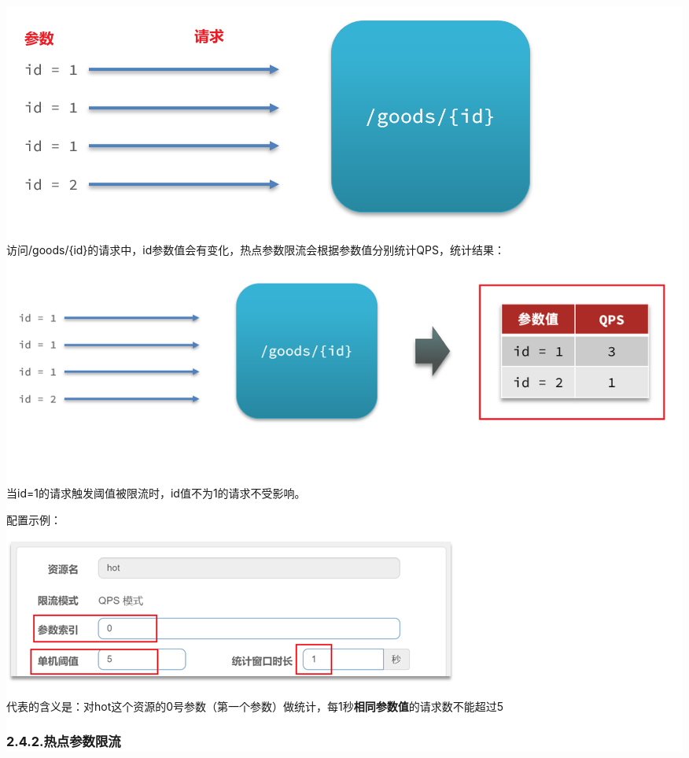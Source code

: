 ![image-20210716115014663](SpringCloud基础5——微服务保护、Sentinel.assets/397fafb0f9582da5fac3784d52271578.png)![点击并拖拽以移动](data:image/gif;base64,R0lGODlhAQABAPABAP///wAAACH5BAEKAAAALAAAAAABAAEAAAICRAEAOw==)

访问/goods/{id}的请求中，id参数值会有变化，热点参数限流会根据参数值分别统计QPS，统计结果：

![img](SpringCloud基础5——微服务保护、Sentinel.assets/84d579114069f7e6188293503be87785.png)

![点击并拖拽以移动](data:image/gif;base64,R0lGODlhAQABAPABAP///wAAACH5BAEKAAAALAAAAAABAAEAAAICRAEAOw==)

当id=1的请求触发阈值被限流时，id值不为1的请求不受影响。

配置示例：

![image-20210716115232426](SpringCloud基础5——微服务保护、Sentinel.assets/a242e3710f979489316e2423628bbc95.png)![点击并拖拽以移动](data:image/gif;base64,R0lGODlhAQABAPABAP///wAAACH5BAEKAAAALAAAAAABAAEAAAICRAEAOw==)

代表的含义是：对hot这个资源的0号参数（第一个参数）做统计，每1秒**相同参数值**的请求数不能超过5

### 2.4.2.热点参数限流
